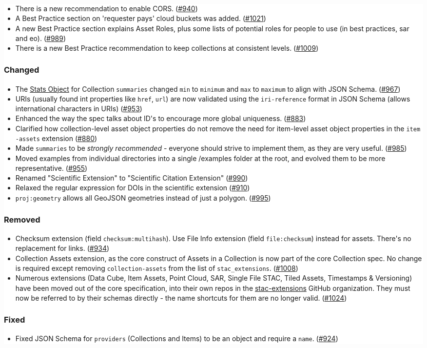 - There is a new recommendation to enable CORS. ([#940](https://github.com/radiantearth/stac-spec/pull/940))
- A Best Practice section on 'requester pays' cloud buckets was added. ([#1021](https://github.com/radiantearth/stac-spec/pull/1021))
- A new Best Practice section explains Asset Roles, plus some lists of potential roles for people to use (in best practices, sar and eo). ([#989](https://github.com/radiantearth/stac-spec/pull/989))
- There is a new Best Practice recommendation to keep collections at consistent levels. ([#1009](https://github.com/radiantearth/stac-spec/pull/1009))

### Changed

- The [Stats Object](collection-spec/collection-spec.md#range-object) for Collection `summaries` changed `min` to `minimum` and `max` to `maximum` to align with JSON Schema. ([#967](https://github.com/radiantearth/stac-spec/pull/967))
- URIs (usually found int properties like `href`, `url`) are now validated using the `iri-reference` format in JSON Schema (allows international characters in URIs) ([#953](https://github.com/radiantearth/stac-spec/pull/953))
- Enhanced the way the spec talks about ID's to encourage more global uniqueness. ([#883](https://github.com/radiantearth/stac-spec/pull/883))
- Clarified how collection-level asset object properties do not remove the need for item-level asset object properties in the `item-assets` extension ([#880](https://github.com/radiantearth/stac-spec/pull/880))
- Made `summaries` to be *strongly recommended* - everyone should strive to implement them, as they are very useful. ([#985](https://github.com/radiantearth/stac-spec/pull/985))
- Moved examples from individual directories into a single /examples folder at the root, and evolved them to be more representative. ([#955](https://github.com/radiantearth/stac-spec/pull/955))
- Renamed "Scientific Extension" to "Scientific Citation Extension" ([#990](https://github.com/radiantearth/stac-spec/issues/990))
- Relaxed the regular expression for DOIs in the scientific extension ([#910](https://github.com/radiantearth/stac-spec/issues/910))
- `proj:geometry` allows all GeoJSON geometries instead of just a polygon. ([#995](https://github.com/radiantearth/stac-spec/pull/995))

### Removed

- Checksum extension (field `checksum:multihash`). Use File Info extension (field `file:checksum`) instead for assets. There's no replacement for links. ([#934](https://github.com/radiantearth/stac-spec/pull/934))
- Collection Assets extension, as the core construct of Assets in a Collection is now part of the core Collection spec. No change is required except removing `collection-assets` from the list of `stac_extensions`. ([#1008](https://github.com/radiantearth/stac-spec/pull/1008))
- Numerous extensions (Data Cube, Item Assets, Point Cloud, SAR, Single File STAC, Tiled Assets, Timestamps & Versioning) have been moved out of the core specification, into their own repos in the [stac-extensions](https://github.com/stac-extensions/) GitHub organization. They must now be referred to by their schemas directly - the name shortcuts for them are no longer valid. ([#1024](https://github.com/radiantearth/stac-spec/pull/1024))

### Fixed

- Fixed JSON Schema for `providers` (Collections and Items) to be an object and require a `name`. ([#924](https://github.com/radiantearth/stac-spec/pull/924))
